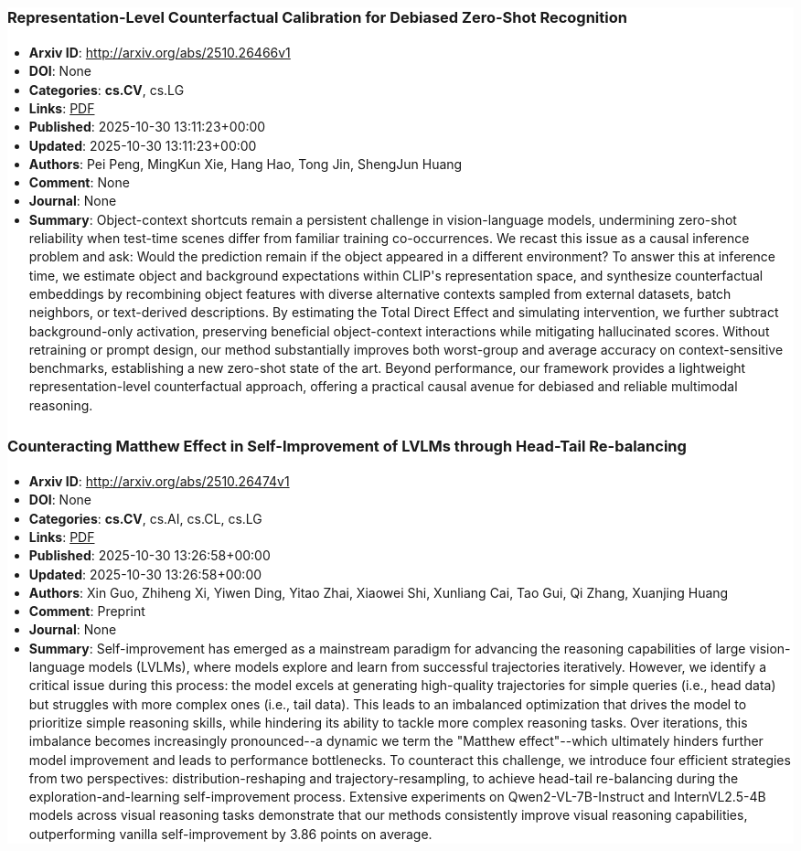 

### Representation-Level Counterfactual Calibration for Debiased Zero-Shot Recognition
- **Arxiv ID**: http://arxiv.org/abs/2510.26466v1
- **DOI**: None
- **Categories**: **cs.CV**, cs.LG
- **Links**: [PDF](http://arxiv.org/pdf/2510.26466v1)
- **Published**: 2025-10-30 13:11:23+00:00
- **Updated**: 2025-10-30 13:11:23+00:00
- **Authors**: Pei Peng, MingKun Xie, Hang Hao, Tong Jin, ShengJun Huang
- **Comment**: None
- **Journal**: None
- **Summary**: Object-context shortcuts remain a persistent challenge in vision-language models, undermining zero-shot reliability when test-time scenes differ from familiar training co-occurrences. We recast this issue as a causal inference problem and ask: Would the prediction remain if the object appeared in a different environment? To answer this at inference time, we estimate object and background expectations within CLIP's representation space, and synthesize counterfactual embeddings by recombining object features with diverse alternative contexts sampled from external datasets, batch neighbors, or text-derived descriptions. By estimating the Total Direct Effect and simulating intervention, we further subtract background-only activation, preserving beneficial object-context interactions while mitigating hallucinated scores. Without retraining or prompt design, our method substantially improves both worst-group and average accuracy on context-sensitive benchmarks, establishing a new zero-shot state of the art. Beyond performance, our framework provides a lightweight representation-level counterfactual approach, offering a practical causal avenue for debiased and reliable multimodal reasoning.



### Counteracting Matthew Effect in Self-Improvement of LVLMs through Head-Tail Re-balancing
- **Arxiv ID**: http://arxiv.org/abs/2510.26474v1
- **DOI**: None
- **Categories**: **cs.CV**, cs.AI, cs.CL, cs.LG
- **Links**: [PDF](http://arxiv.org/pdf/2510.26474v1)
- **Published**: 2025-10-30 13:26:58+00:00
- **Updated**: 2025-10-30 13:26:58+00:00
- **Authors**: Xin Guo, Zhiheng Xi, Yiwen Ding, Yitao Zhai, Xiaowei Shi, Xunliang Cai, Tao Gui, Qi Zhang, Xuanjing Huang
- **Comment**: Preprint
- **Journal**: None
- **Summary**: Self-improvement has emerged as a mainstream paradigm for advancing the reasoning capabilities of large vision-language models (LVLMs), where models explore and learn from successful trajectories iteratively. However, we identify a critical issue during this process: the model excels at generating high-quality trajectories for simple queries (i.e., head data) but struggles with more complex ones (i.e., tail data). This leads to an imbalanced optimization that drives the model to prioritize simple reasoning skills, while hindering its ability to tackle more complex reasoning tasks. Over iterations, this imbalance becomes increasingly pronounced--a dynamic we term the "Matthew effect"--which ultimately hinders further model improvement and leads to performance bottlenecks. To counteract this challenge, we introduce four efficient strategies from two perspectives: distribution-reshaping and trajectory-resampling, to achieve head-tail re-balancing during the exploration-and-learning self-improvement process. Extensive experiments on Qwen2-VL-7B-Instruct and InternVL2.5-4B models across visual reasoning tasks demonstrate that our methods consistently improve visual reasoning capabilities, outperforming vanilla self-improvement by 3.86 points on average.
